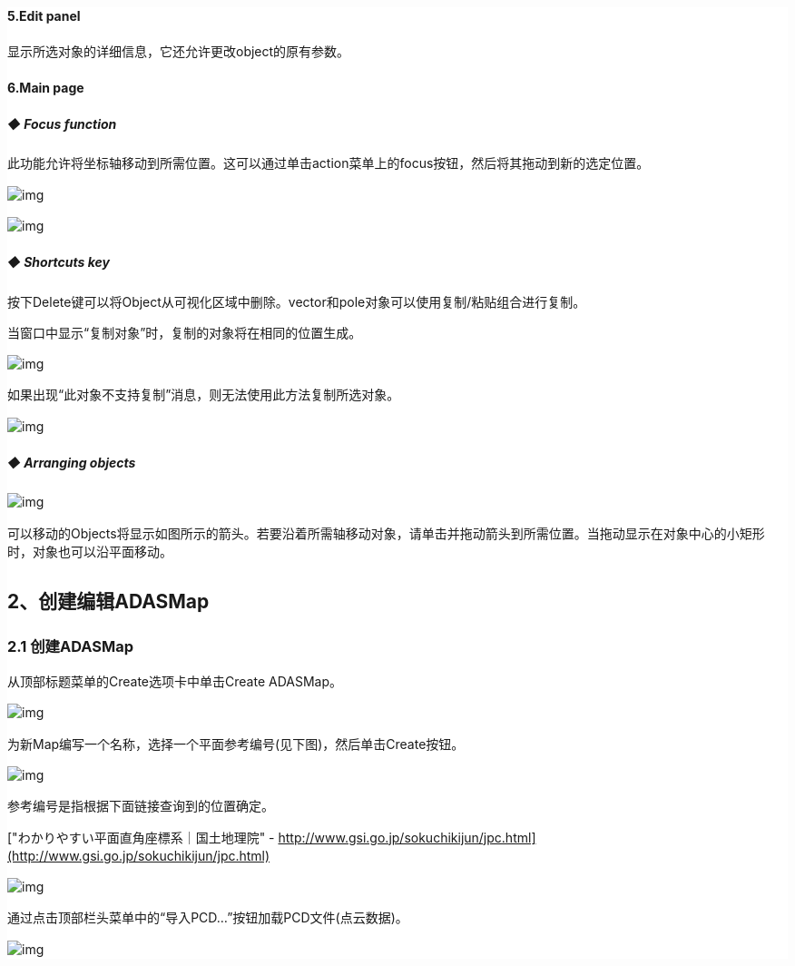 #### 5.Edit panel

显示所选对象的详细信息，它还允许更改object的原有参数。

#### 6.Main page

##### ◆ Focus function

此功能允许将坐标轴移动到所需位置。这可以通过单击action菜单上的focus按钮，然后将其拖动到新的选定位置。

![img](https://tools.tier4.jp/static/img/9.png)

![img](https://tools.tier4.jp/static/img/10.png)

##### ◆ Shortcuts key

按下Delete键可以将Object从可视化区域中删除。vector和pole对象可以使用复制/粘贴组合进行复制。

当窗口中显示“复制对象”时，复制的对象将在相同的位置生成。

![img](https://tools.tier4.jp/static/img/11.png)

如果出现“此对象不支持复制”消息，则无法使用此方法复制所选对象。

![img](https://tools.tier4.jp/static/img/12.png)

##### ◆ Arranging objects

![img](https://tools.tier4.jp/static/img/13.png)

可以移动的Objects将显示如图所示的箭头。若要沿着所需轴移动对象，请单击并拖动箭头到所需位置。当拖动显示在对象中心的小矩形时，对象也可以沿平面移动。

## 2、创建编辑ADASMap

### 2.1 创建ADASMap

从顶部标题菜单的Create选项卡中单击Create ADASMap。

![img](https://tools.tier4.jp/static/img/14.png)

为新Map编写一个名称，选择一个平面参考编号(见下图)，然后单击Create按钮。

![img](https://tools.tier4.jp/static/img/15.png)

参考编号是指根据下面链接查询到的位置确定。

["わかりやすい平面直角座標系｜国土地理院" - http://www.gsi.go.jp/sokuchikijun/jpc.html](http://www.gsi.go.jp/sokuchikijun/jpc.html)

![img](https://tools.tier4.jp/static/img/16.png)

通过点击顶部栏头菜单中的“导入PCD…”按钮加载PCD文件(点云数据)。

![img](https://tools.tier4.jp/static/img/17.png)
